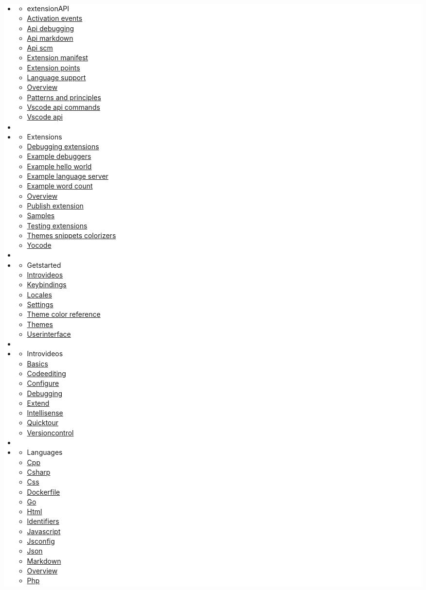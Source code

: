 - - extensionAPI
  - [Activation events](../../extensionAPI/activation-events/index.html)
  - [Api debugging](../../extensionAPI/api-debugging/index.html)
  - [Api markdown](../../extensionAPI/api-markdown/index.html)
  - [Api scm](../../extensionAPI/api-scm/index.html)
  - [Extension manifest](../../extensionAPI/extension-manifest/index.html)
  - [Extension points](../../extensionAPI/extension-points/index.html)
  - [Language support](../../extensionAPI/language-support/index.html)
  - [Overview](../../extensionAPI/overview/index.html)
  - [Patterns and principles](../../extensionAPI/patterns-and-principles/index.html)
  - [Vscode api commands](../../extensionAPI/vscode-api-commands/index.html)
  - [Vscode api](../../extensionAPI/vscode-api/index.html)

-

- - Extensions
  - [Debugging extensions](../../extensions/debugging-extensions/index.html)
  - [Example debuggers](../../extensions/example-debuggers/index.html)
  - [Example hello world](../../extensions/example-hello-world/index.html)
  - [Example language server](../../extensions/example-language-server/index.html)
  - [Example word count](../../extensions/example-word-count/index.html)
  - [Overview](../../extensions/overview/index.html)
  - [Publish extension](../../extensions/publish-extension/index.html)
  - [Samples](../../extensions/samples/index.html)
  - [Testing extensions](../../extensions/testing-extensions/index.html)
  - [Themes snippets colorizers](../../extensions/themes-snippets-colorizers/index.html)
  - [Yocode](../../extensions/yocode/index.html)

-

- - Getstarted
  - [Introvideos](../../getstarted/introvideos/index.html)
  - [Keybindings](../../getstarted/keybindings/index.html)
  - [Locales](../../getstarted/locales/index.html)
  - [Settings](../../getstarted/settings/index.html)
  - [Theme color reference](../../getstarted/theme-color-reference/index.html)
  - [Themes](../../getstarted/themes/index.html)
  - [Userinterface](../../getstarted/userinterface/index.html)

-

- - Introvideos
  - [Basics](../../introvideos/basics/index.html)
  - [Codeediting](../../introvideos/codeediting/index.html)
  - [Configure](../../introvideos/configure/index.html)
  - [Debugging](../../introvideos/debugging/index.html)
  - [Extend](../../introvideos/extend/index.html)
  - [Intellisense](../../introvideos/intellisense/index.html)
  - [Quicktour](../../introvideos/quicktour/index.html)
  - [Versioncontrol](../../introvideos/versioncontrol/index.html)

-

- - Languages
  - [Cpp](../../languages/cpp/index.html)
  - [Csharp](../../languages/csharp/index.html)
  - [Css](../../languages/css/index.html)
  - [Dockerfile](../../languages/dockerfile/index.html)
  - [Go](../../languages/go/index.html)
  - [Html](../../languages/html/index.html)
  - [Identifiers](../../languages/identifiers/index.html)
  - [Javascript](../../languages/javascript/index.html)
  - [Jsconfig](../../languages/jsconfig/index.html)
  - [Json](../../languages/json/index.html)
  - [Markdown](../../languages/markdown/index.html)
  - [Overview](../../languages/overview/index.html)
  - [Php](../../languages/php/index.html)